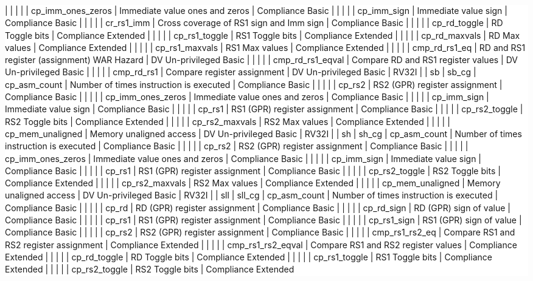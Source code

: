 |                       |                |            |             | cp_imm_ones_zeros | Immediate value ones and zeros | Compliance Basic
|                       |                |            |             | cp_imm_sign | Immediate value sign | Compliance Basic
|                       |                |            |             |  cr_rs1_imm | Cross coverage of RS1 sign and Imm sign | Compliance Basic
|                       |                |            |             | cp_rd_toggle | RD Toggle bits | Compliance Extended
|                       |                |            |             | cp_rs1_toggle | RS1 Toggle bits | Compliance Extended
|                       |                |            |             | cp_rd_maxvals | RD Max values | Compliance Extended
|                       |                |            |             | cp_rs1_maxvals | RS1 Max values | Compliance Extended
|                       |                |            |             | cmp_rd_rs1_eq | RD and RS1 register (assignment) WAR Hazard | DV Un-privileged Basic
|                       |                |            |             | cmp_rd_rs1_eqval | Compare RD and RS1 register values | DV Un-privileged Basic
|                       |                |            |             |  cmp_rd_rs1 | Compare register assignment | DV Un-privileged Basic
| RV32I                 |                |         sb |       sb_cg | cp_asm_count | Number of times instruction is executed | Compliance Basic
|                       |                |            |             |      cp_rs2 | RS2 (GPR) register assignment | Compliance Basic
|                       |                |            |             | cp_imm_ones_zeros | Immediate value ones and zeros | Compliance Basic
|                       |                |            |             | cp_imm_sign | Immediate value sign | Compliance Basic
|                       |                |            |             |      cp_rs1 | RS1 (GPR) register assignment | Compliance Basic
|                       |                |            |             | cp_rs2_toggle | RS2 Toggle bits | Compliance Extended
|                       |                |            |             | cp_rs2_maxvals | RS2 Max values | Compliance Extended
|                       |                |            |             | cp_mem_unaligned | Memory unaligned access | DV Un-privileged Basic
| RV32I                 |                |         sh |       sh_cg | cp_asm_count | Number of times instruction is executed | Compliance Basic
|                       |                |            |             |      cp_rs2 | RS2 (GPR) register assignment | Compliance Basic
|                       |                |            |             | cp_imm_ones_zeros | Immediate value ones and zeros | Compliance Basic
|                       |                |            |             | cp_imm_sign | Immediate value sign | Compliance Basic
|                       |                |            |             |      cp_rs1 | RS1 (GPR) register assignment | Compliance Basic
|                       |                |            |             | cp_rs2_toggle | RS2 Toggle bits | Compliance Extended
|                       |                |            |             | cp_rs2_maxvals | RS2 Max values | Compliance Extended
|                       |                |            |             | cp_mem_unaligned | Memory unaligned access | DV Un-privileged Basic
| RV32I                 |                |        sll |      sll_cg | cp_asm_count | Number of times instruction is executed | Compliance Basic
|                       |                |            |             |       cp_rd | RD (GPR) register assignment | Compliance Basic
|                       |                |            |             |  cp_rd_sign | RD (GPR) sign of value | Compliance Basic
|                       |                |            |             |      cp_rs1 | RS1 (GPR) register assignment | Compliance Basic
|                       |                |            |             | cp_rs1_sign | RS1 (GPR) sign of value | Compliance Basic
|                       |                |            |             |      cp_rs2 | RS2 (GPR) register assignment | Compliance Basic
|                       |                |            |             | cmp_rs1_rs2_eq | Compare RS1 and RS2 register assignment | Compliance Extended
|                       |                |            |             | cmp_rs1_rs2_eqval | Compare RS1 and RS2 register values | Compliance Extended
|                       |                |            |             | cp_rd_toggle | RD Toggle bits | Compliance Extended
|                       |                |            |             | cp_rs1_toggle | RS1 Toggle bits | Compliance Extended
|                       |                |            |             | cp_rs2_toggle | RS2 Toggle bits | Compliance Extended